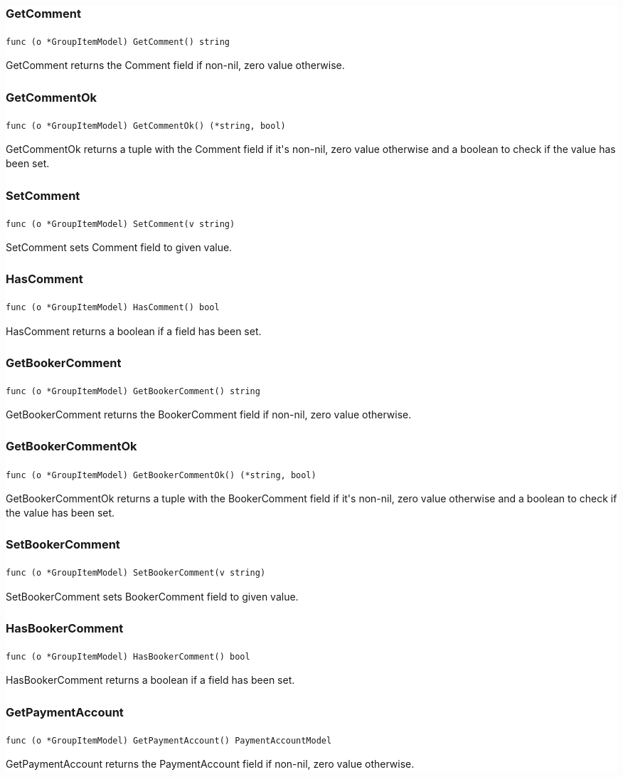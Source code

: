 ### GetComment

`func (o *GroupItemModel) GetComment() string`

GetComment returns the Comment field if non-nil, zero value otherwise.

### GetCommentOk

`func (o *GroupItemModel) GetCommentOk() (*string, bool)`

GetCommentOk returns a tuple with the Comment field if it's non-nil, zero value otherwise
and a boolean to check if the value has been set.

### SetComment

`func (o *GroupItemModel) SetComment(v string)`

SetComment sets Comment field to given value.

### HasComment

`func (o *GroupItemModel) HasComment() bool`

HasComment returns a boolean if a field has been set.

### GetBookerComment

`func (o *GroupItemModel) GetBookerComment() string`

GetBookerComment returns the BookerComment field if non-nil, zero value otherwise.

### GetBookerCommentOk

`func (o *GroupItemModel) GetBookerCommentOk() (*string, bool)`

GetBookerCommentOk returns a tuple with the BookerComment field if it's non-nil, zero value otherwise
and a boolean to check if the value has been set.

### SetBookerComment

`func (o *GroupItemModel) SetBookerComment(v string)`

SetBookerComment sets BookerComment field to given value.

### HasBookerComment

`func (o *GroupItemModel) HasBookerComment() bool`

HasBookerComment returns a boolean if a field has been set.

### GetPaymentAccount

`func (o *GroupItemModel) GetPaymentAccount() PaymentAccountModel`

GetPaymentAccount returns the PaymentAccount field if non-nil, zero value otherwise.
